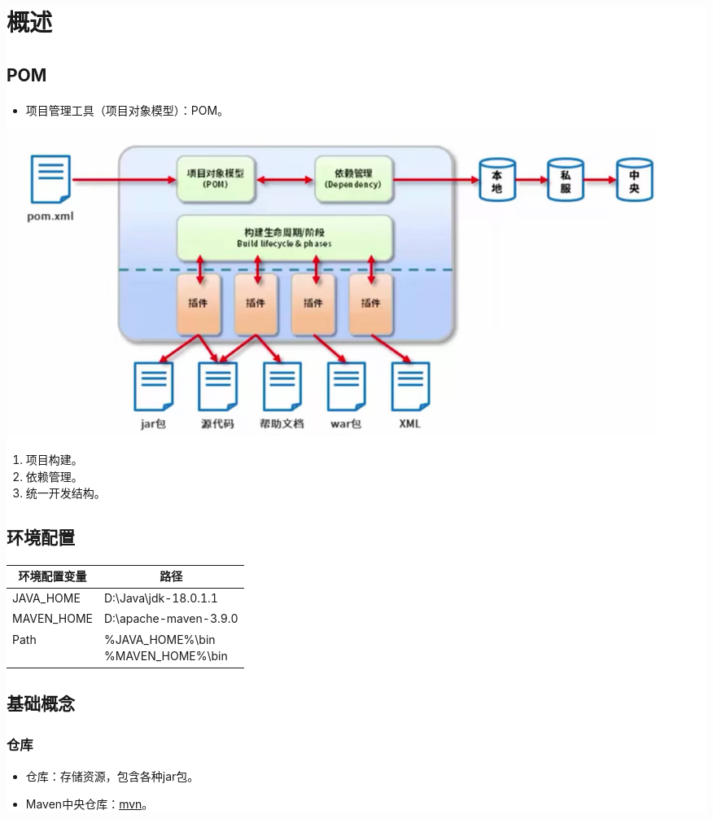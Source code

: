 # 概述

## POM

- 项目管理工具（项目对象模型）：POM。

<img src="../../../pictures/Snipaste_2023-03-16_20-33-31.jpg" width="800"/>  

1. 项目构建。
2. 依赖管理。
3. 统一开发结构。

## 环境配置

| 环境配置变量     | 路径                                    |
| ---------- | ------------------------------------- |
| JAVA_HOME  | D:\Java\jdk-18.0.1.1                  |
| MAVEN_HOME | D:\apache-maven-3.9.0                 |
| Path       | %JAVA_HOME%\bin<br />%MAVEN_HOME%\bin |

## 基础概念

### 仓库

- 仓库：存储资源，包含各种jar包。

- Maven中央仓库：[mvn](https://mvnrepository.com/)。
